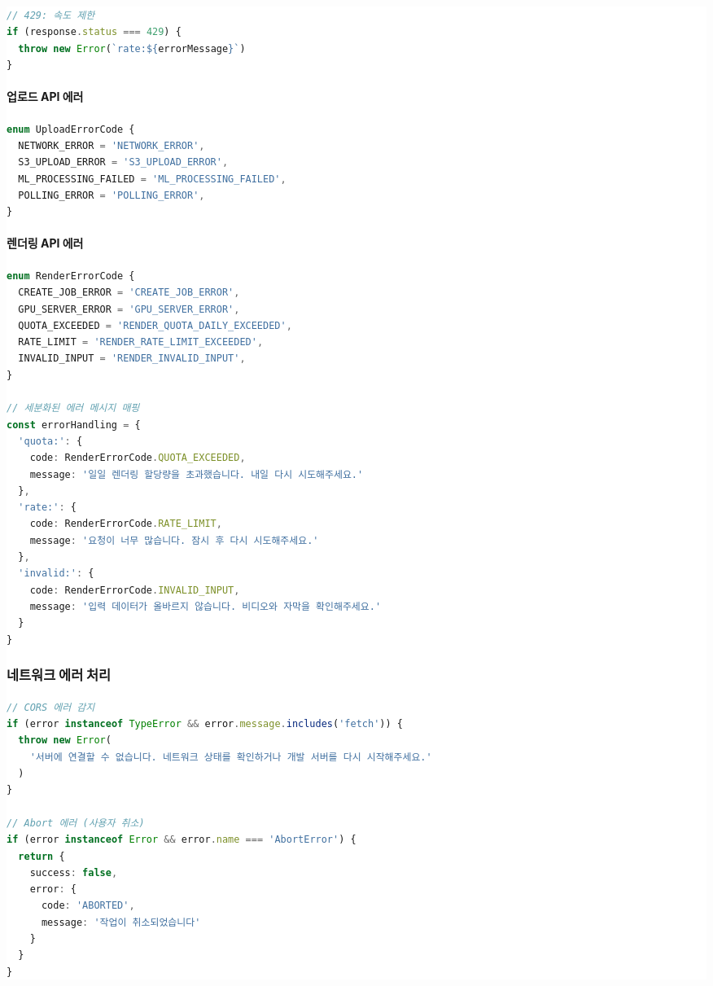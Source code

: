 ```typescript
// 429: 속도 제한
if (response.status === 429) {
  throw new Error(`rate:${errorMessage}`)
}
```

#### 업로드 API 에러
```typescript
enum UploadErrorCode {
  NETWORK_ERROR = 'NETWORK_ERROR',
  S3_UPLOAD_ERROR = 'S3_UPLOAD_ERROR',
  ML_PROCESSING_FAILED = 'ML_PROCESSING_FAILED',
  POLLING_ERROR = 'POLLING_ERROR',
}
```

#### 렌더링 API 에러
```typescript
enum RenderErrorCode {
  CREATE_JOB_ERROR = 'CREATE_JOB_ERROR',
  GPU_SERVER_ERROR = 'GPU_SERVER_ERROR',
  QUOTA_EXCEEDED = 'RENDER_QUOTA_DAILY_EXCEEDED',
  RATE_LIMIT = 'RENDER_RATE_LIMIT_EXCEEDED',
  INVALID_INPUT = 'RENDER_INVALID_INPUT',
}

// 세분화된 에러 메시지 매핑
const errorHandling = {
  'quota:': {
    code: RenderErrorCode.QUOTA_EXCEEDED,
    message: '일일 렌더링 할당량을 초과했습니다. 내일 다시 시도해주세요.'
  },
  'rate:': {
    code: RenderErrorCode.RATE_LIMIT,
    message: '요청이 너무 많습니다. 잠시 후 다시 시도해주세요.'
  },
  'invalid:': {
    code: RenderErrorCode.INVALID_INPUT,
    message: '입력 데이터가 올바르지 않습니다. 비디오와 자막을 확인해주세요.'
  }
}
```

### 네트워크 에러 처리

```typescript
// CORS 에러 감지
if (error instanceof TypeError && error.message.includes('fetch')) {
  throw new Error(
    '서버에 연결할 수 없습니다. 네트워크 상태를 확인하거나 개발 서버를 다시 시작해주세요.'
  )
}

// Abort 에러 (사용자 취소)
if (error instanceof Error && error.name === 'AbortError') {
  return {
    success: false,
    error: {
      code: 'ABORTED',
      message: '작업이 취소되었습니다'
    }
  }
}
```

